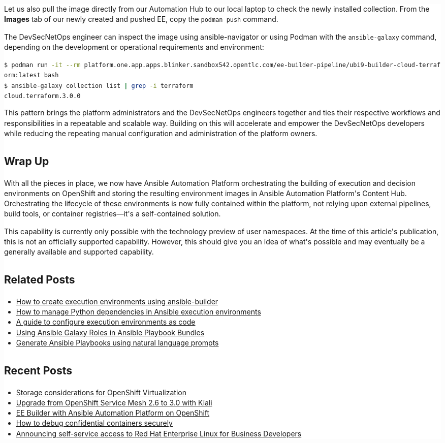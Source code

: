 Let us also pull the image directly from our Automation Hub to our local laptop to check the newly installed collection. From the **Images** tab of our newly created and pushed EE, copy the `podman push` command.

The DevSecNetOps engineer can inspect the image using ansible-navigator or using Podman with the `ansible-galaxy` command, depending on the development or operational requirements and environment:

```bash
$ podman run -it --rm platform.one.app.apps.blinker.sandbox542.opentlc.com/ee-builder-pipeline/ubi9-builder-cloud-terraform:latest bash
$ ansible-galaxy collection list | grep -i terraform
cloud.terraform.3.0.0
```

This pattern brings the platform administrators and the DevSecNetOps engineers together and ties their respective workflows and responsibilities in a repeatable and scalable way. Building on this will accelerate and empower the DevSecNetOps developers while reducing the repeating manual configuration and administration of the platform owners.

## Wrap Up

With all the pieces in place, we now have Ansible Automation Platform orchestrating the building of execution and decision environments on OpenShift and storing the resulting environment images in Ansible Automation Platform's Content Hub. Orchestrating the lifecycle of these environments is now fully contained within the platform, not relying upon external pipelines, build tools, or container registries—it's a self-contained solution.

This capability is currently only possible with the technology preview of user namespaces. At the time of this article's publication, this is not an officially supported capability. However, this should give you an idea of what's possible and may eventually be a generally available and supported capability.

## Related Posts

- [How to create execution environments using ansible-builder](/articles/2023/05/08/how-create-execution-environments-using-ansible-builder)
- [How to manage Python dependencies in Ansible execution environments](/articles/2025/01/27/how-manage-python-dependencies-ansible-execution-environments)
- [A guide to configure execution environments as code](/articles/2025/02/27/guide-configure-execution-environments-code)
- [Using Ansible Galaxy Roles in Ansible Playbook Bundles](/blog/2018/05/22/using-ansible-galaxy-roles-in-ansible-playbook-bundles)
- [Generate Ansible Playbooks using natural language prompts](/articles/2024/06/25/generate-ansible-playbooks-using-natural-language-prompts)

## Recent Posts

- [Storage considerations for OpenShift Virtualization](/articles/2025/07/10/storage-considerations-openshift-virtualization)
- [Upgrade from OpenShift Service Mesh 2.6 to 3.0 with Kiali](/articles/2025/07/10/upgrade-openshift-service-mesh-26-30-kiali)
- [EE Builder with Ansible Automation Platform on OpenShift](/articles/2025/07/10/ee-builder-ansible-automation-platform-openshift)
- [How to debug confidential containers securely](/articles/2025/07/10/how-debug-confidential-containers-securely)
- [Announcing self-service access to Red Hat Enterprise Linux for Business Developers](/articles/2025/07/09/announcing-self-service-access-red-hat-enterprise-linux-business-developers)
